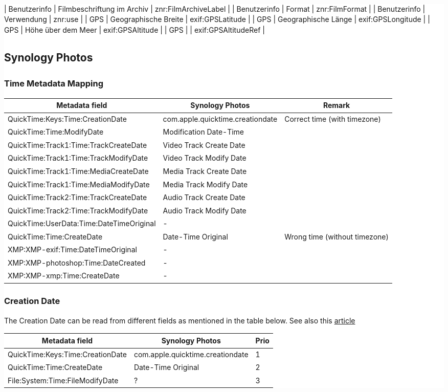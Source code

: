 | Benutzerinfo      | Filmbeschriftung im Archiv   | znr:FilmArchiveLabel                               |
| Benutzerinfo      | Format                       | znr:FilmFormat                                     |
| Benutzerinfo      | Verwendung                   | znr:use                                            |
| GPS               | Geographische Breite         | exif:GPSLatitude                                   |
| GPS               | Geographische Länge          | exif:GPSLongitude                                  |
| GPS               | Höhe über dem Meer           | exif:GPSAltitude                                   |
| GPS               |                              | exif:GPSAltitudeRef                                |


## Synology Photos

### Time Metadata  Mapping

| Metadata field                           | Synology Photos                  | Remark                        |
| ---------------------------------------- | -------------------------------- | ----------------------------- |
| QuickTime:Keys:Time:CreationDate         | com.apple.quicktime.creationdate | Correct time (with timezone)  |
| QuickTime:Time:ModifyDate                | Modification Date-Time           |                               |
| QuickTime:Track1:Time:TrackCreateDate    | Video Track Create Date          |                               |
| QuickTime:Track1:Time:TrackModifyDate    | Video Track Modify Date          |                               |
| QuickTime:Track1:Time:MediaCreateDate    | Media Track Create Date          |                               |
| QuickTime:Track1:Time:MediaModifyDate    | Media Track Modify Date          |                               |
| QuickTime:Track2:Time:TrackCreateDate    | Audio Track Create Date          |                               |
| QuickTime:Track2:Time:TrackModifyDate    | Audio Track Modify Date          |                               |
| QuickTime:UserData:Time:DateTimeOriginal | -                                |                               |
| QuickTime:Time:CreateDate                | Date-Time Original               | Wrong time (without timezone) |
| XMP:XMP-exif:Time:DateTimeOriginal       | -                                |                               |
| XMP:XMP-photoshop:Time:DateCreated       | -                                |                               |
| XMP:XMP-xmp:Time:CreateDate              | -                                |                               |


### Creation Date

The Creation Date can be read from different fields as mentioned in the table below.
See also this [article](https://kb.synology.com/en-global/DSM/tutorial/What_can_I_do_if_Synology_Photos_shows_incorrect_dates_of_my_photos)

| Metadata field                   | Synology Photos                  | Prio |
| -------------------------------- | -------------------------------- | ---- |
| QuickTime:Keys:Time:CreationDate | com.apple.quicktime.creationdate | 1    |
| QuickTime:Time:CreateDate        | Date-Time Original               | 2    |
| File:System:Time:FileModifyDate  | ?                                | 3    |
